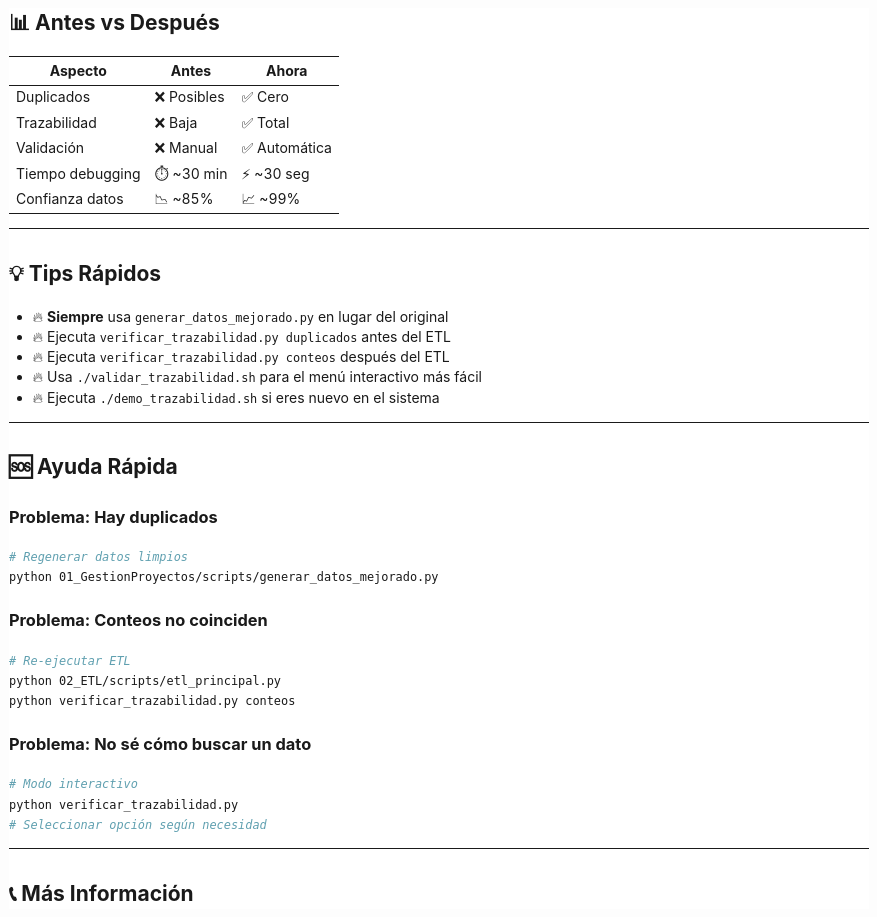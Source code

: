 ## 📊 Antes vs Después

| Aspecto | Antes | Ahora |
|---------|-------|-------|
| Duplicados | ❌ Posibles | ✅ Cero |
| Trazabilidad | ❌ Baja | ✅ Total |
| Validación | ❌ Manual | ✅ Automática |
| Tiempo debugging | ⏱️ ~30 min | ⚡ ~30 seg |
| Confianza datos | 📉 ~85% | 📈 ~99% |

---

## 💡 Tips Rápidos

- 🔥 **Siempre** usa `generar_datos_mejorado.py` en lugar del original
- 🔥 Ejecuta `verificar_trazabilidad.py duplicados` antes del ETL
- 🔥 Ejecuta `verificar_trazabilidad.py conteos` después del ETL
- 🔥 Usa `./validar_trazabilidad.sh` para el menú interactivo más fácil
- 🔥 Ejecuta `./demo_trazabilidad.sh` si eres nuevo en el sistema

---

## 🆘 Ayuda Rápida

### Problema: Hay duplicados
```bash
# Regenerar datos limpios
python 01_GestionProyectos/scripts/generar_datos_mejorado.py
```

### Problema: Conteos no coinciden
```bash
# Re-ejecutar ETL
python 02_ETL/scripts/etl_principal.py
python verificar_trazabilidad.py conteos
```

### Problema: No sé cómo buscar un dato
```bash
# Modo interactivo
python verificar_trazabilidad.py
# Seleccionar opción según necesidad
```

---

## 📞 Más Información
